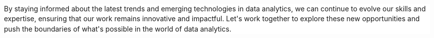 By staying informed about the latest trends and emerging technologies in data analytics, we can continue to evolve our skills and expertise, ensuring that our work remains innovative and impactful. Let's work together to explore these new opportunities and push the boundaries of what's possible in the world of data analytics.